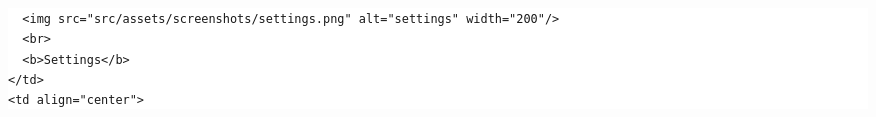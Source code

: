       <img src="src/assets/screenshots/settings.png" alt="settings" width="200"/>
      <br>
      <b>Settings</b>
    </td>
    <td align="center">